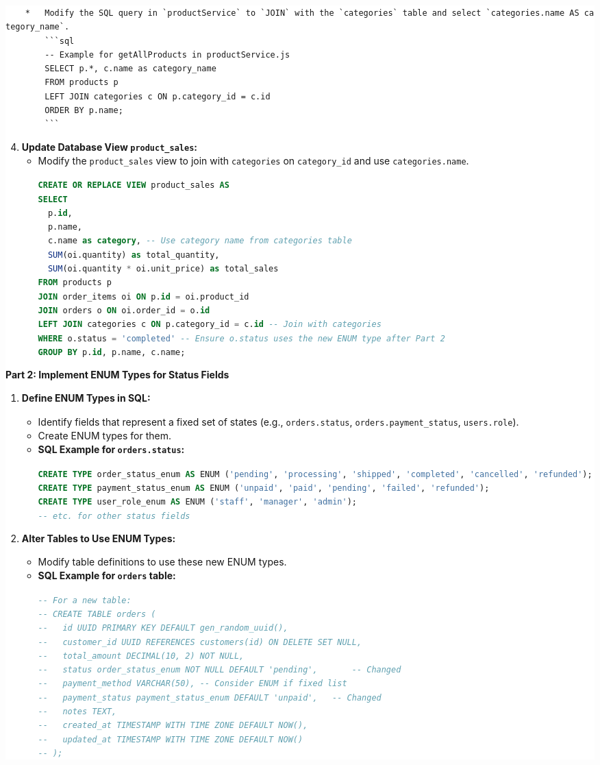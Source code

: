        *   Modify the SQL query in `productService` to `JOIN` with the `categories` table and select `categories.name AS category_name`.
            ```sql
            -- Example for getAllProducts in productService.js
            SELECT p.*, c.name as category_name
            FROM products p
            LEFT JOIN categories c ON p.category_id = c.id
            ORDER BY p.name;
            ```

4.  **Update Database View `product_sales`:**
    *   Modify the `product_sales` view to join with `categories` on `category_id` and use `categories.name`.
        ```sql
        CREATE OR REPLACE VIEW product_sales AS
        SELECT
          p.id,
          p.name,
          c.name as category, -- Use category name from categories table
          SUM(oi.quantity) as total_quantity,
          SUM(oi.quantity * oi.unit_price) as total_sales
        FROM products p
        JOIN order_items oi ON p.id = oi.product_id
        JOIN orders o ON oi.order_id = o.id
        LEFT JOIN categories c ON p.category_id = c.id -- Join with categories
        WHERE o.status = 'completed' -- Ensure o.status uses the new ENUM type after Part 2
        GROUP BY p.id, p.name, c.name;
        ```

**Part 2: Implement ENUM Types for Status Fields**

1.  **Define ENUM Types in SQL:**
    *   Identify fields that represent a fixed set of states (e.g., `orders.status`, `orders.payment_status`, `users.role`).
    *   Create ENUM types for them.
    *   **SQL Example for `orders.status`:**
        ```sql
        CREATE TYPE order_status_enum AS ENUM ('pending', 'processing', 'shipped', 'completed', 'cancelled', 'refunded');
        CREATE TYPE payment_status_enum AS ENUM ('unpaid', 'paid', 'pending', 'failed', 'refunded');
        CREATE TYPE user_role_enum AS ENUM ('staff', 'manager', 'admin');
        -- etc. for other status fields
        ```

2.  **Alter Tables to Use ENUM Types:**
    *   Modify table definitions to use these new ENUM types.
    *   **SQL Example for `orders` table:**
        ```sql
        -- For a new table:
        -- CREATE TABLE orders (
        --   id UUID PRIMARY KEY DEFAULT gen_random_uuid(),
        --   customer_id UUID REFERENCES customers(id) ON DELETE SET NULL,
        --   total_amount DECIMAL(10, 2) NOT NULL,
        --   status order_status_enum NOT NULL DEFAULT 'pending',       -- Changed
        --   payment_method VARCHAR(50), -- Consider ENUM if fixed list
        --   payment_status payment_status_enum DEFAULT 'unpaid',   -- Changed
        --   notes TEXT,
        --   created_at TIMESTAMP WITH TIME ZONE DEFAULT NOW(),
        --   updated_at TIMESTAMP WITH TIME ZONE DEFAULT NOW()
        -- );
